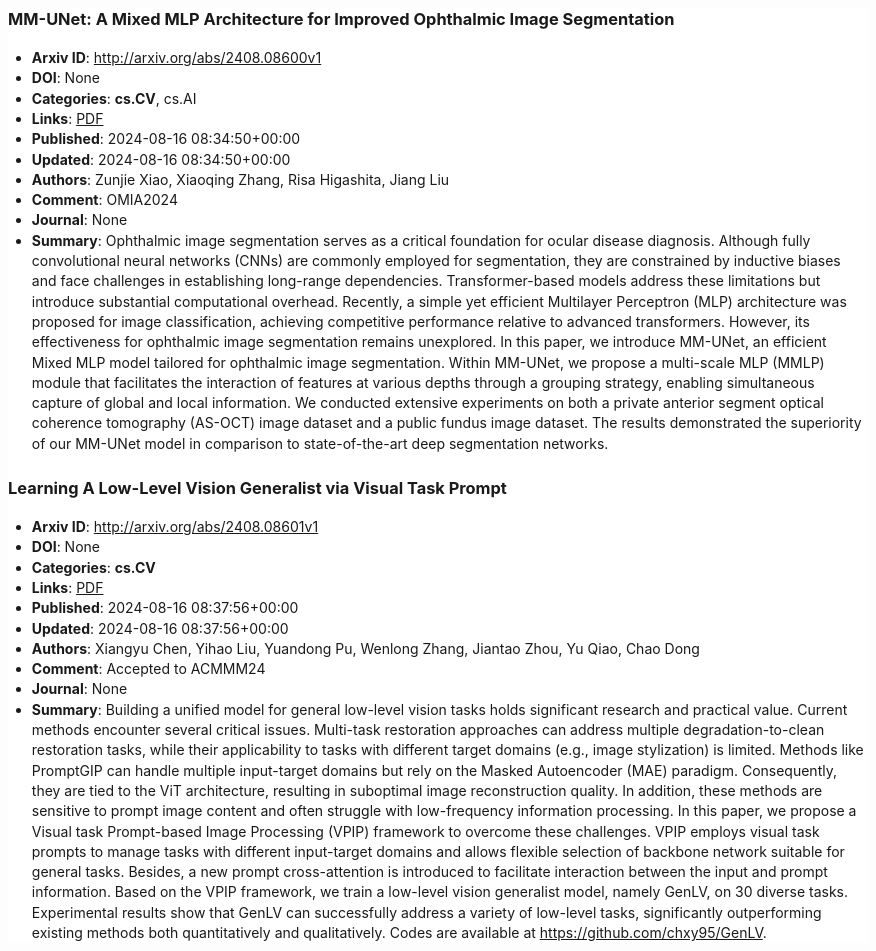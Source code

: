 

### MM-UNet: A Mixed MLP Architecture for Improved Ophthalmic Image Segmentation
- **Arxiv ID**: http://arxiv.org/abs/2408.08600v1
- **DOI**: None
- **Categories**: **cs.CV**, cs.AI
- **Links**: [PDF](http://arxiv.org/pdf/2408.08600v1)
- **Published**: 2024-08-16 08:34:50+00:00
- **Updated**: 2024-08-16 08:34:50+00:00
- **Authors**: Zunjie Xiao, Xiaoqing Zhang, Risa Higashita, Jiang Liu
- **Comment**: OMIA2024
- **Journal**: None
- **Summary**: Ophthalmic image segmentation serves as a critical foundation for ocular disease diagnosis. Although fully convolutional neural networks (CNNs) are commonly employed for segmentation, they are constrained by inductive biases and face challenges in establishing long-range dependencies. Transformer-based models address these limitations but introduce substantial computational overhead. Recently, a simple yet efficient Multilayer Perceptron (MLP) architecture was proposed for image classification, achieving competitive performance relative to advanced transformers. However, its effectiveness for ophthalmic image segmentation remains unexplored. In this paper, we introduce MM-UNet, an efficient Mixed MLP model tailored for ophthalmic image segmentation. Within MM-UNet, we propose a multi-scale MLP (MMLP) module that facilitates the interaction of features at various depths through a grouping strategy, enabling simultaneous capture of global and local information. We conducted extensive experiments on both a private anterior segment optical coherence tomography (AS-OCT) image dataset and a public fundus image dataset. The results demonstrated the superiority of our MM-UNet model in comparison to state-of-the-art deep segmentation networks.



### Learning A Low-Level Vision Generalist via Visual Task Prompt
- **Arxiv ID**: http://arxiv.org/abs/2408.08601v1
- **DOI**: None
- **Categories**: **cs.CV**
- **Links**: [PDF](http://arxiv.org/pdf/2408.08601v1)
- **Published**: 2024-08-16 08:37:56+00:00
- **Updated**: 2024-08-16 08:37:56+00:00
- **Authors**: Xiangyu Chen, Yihao Liu, Yuandong Pu, Wenlong Zhang, Jiantao Zhou, Yu Qiao, Chao Dong
- **Comment**: Accepted to ACMMM24
- **Journal**: None
- **Summary**: Building a unified model for general low-level vision tasks holds significant research and practical value. Current methods encounter several critical issues. Multi-task restoration approaches can address multiple degradation-to-clean restoration tasks, while their applicability to tasks with different target domains (e.g., image stylization) is limited. Methods like PromptGIP can handle multiple input-target domains but rely on the Masked Autoencoder (MAE) paradigm. Consequently, they are tied to the ViT architecture, resulting in suboptimal image reconstruction quality. In addition, these methods are sensitive to prompt image content and often struggle with low-frequency information processing. In this paper, we propose a Visual task Prompt-based Image Processing (VPIP) framework to overcome these challenges. VPIP employs visual task prompts to manage tasks with different input-target domains and allows flexible selection of backbone network suitable for general tasks. Besides, a new prompt cross-attention is introduced to facilitate interaction between the input and prompt information. Based on the VPIP framework, we train a low-level vision generalist model, namely GenLV, on 30 diverse tasks. Experimental results show that GenLV can successfully address a variety of low-level tasks, significantly outperforming existing methods both quantitatively and qualitatively. Codes are available at https://github.com/chxy95/GenLV.
